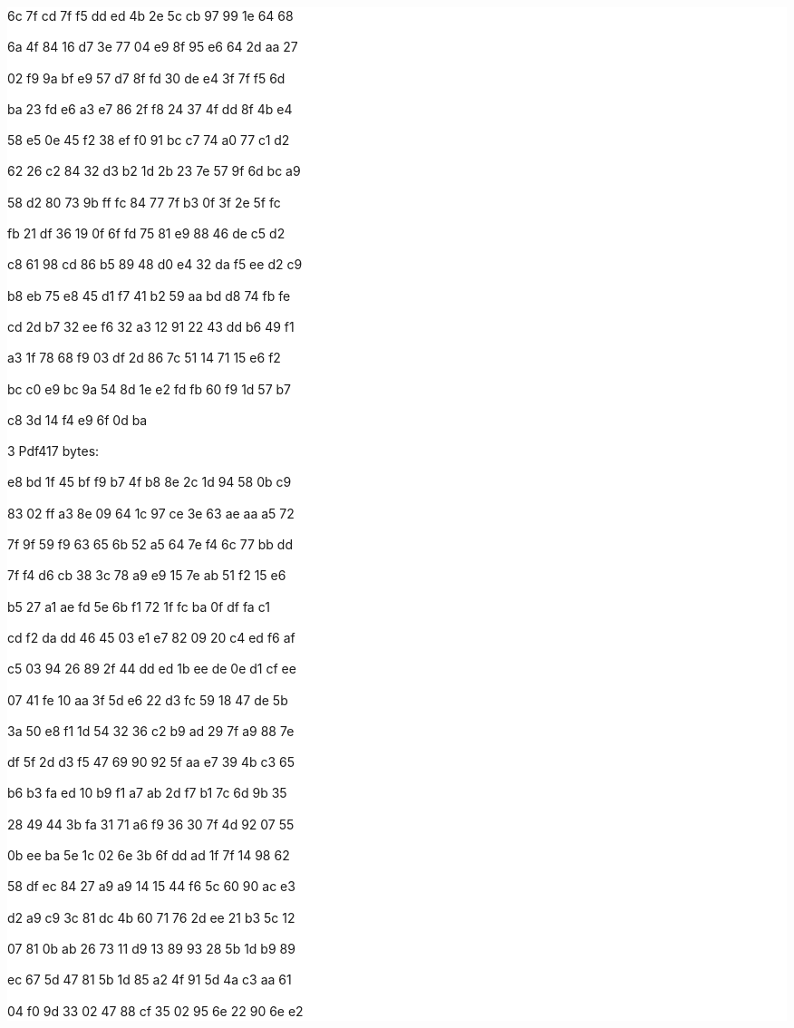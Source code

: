 6c 7f cd 7f f5 dd ed 4b 2e 5c cb 97 99 1e 64 68

6a 4f 84 16 d7 3e 77 04 e9 8f 95 e6 64 2d aa 27

02 f9 9a bf e9 57 d7 8f fd 30 de e4 3f 7f f5 6d

ba 23 fd e6 a3 e7 86 2f f8 24 37 4f dd 8f 4b e4

58 e5 0e 45 f2 38 ef f0 91 bc c7 74 a0 77 c1 d2

62 26 c2 84 32 d3 b2 1d 2b 23 7e 57 9f 6d bc a9

58 d2 80 73 9b ff fc 84 77 7f b3 0f 3f 2e 5f fc

fb 21 df 36 19 0f 6f fd 75 81 e9 88 46 de c5 d2

c8 61 98 cd 86 b5 89 48 d0 e4 32 da f5 ee d2 c9

b8 eb 75 e8 45 d1 f7 41 b2 59 aa bd d8 74 fb fe

cd 2d b7 32 ee f6 32 a3 12 91 22 43 dd b6 49 f1

a3 1f 78 68 f9 03 df 2d 86 7c 51 14 71 15 e6 f2

bc c0 e9 bc 9a 54 8d 1e e2 fd fb 60 f9 1d 57 b7

c8 3d 14 f4 e9 6f 0d ba

3 Pdf417 bytes:

e8 bd 1f 45 bf f9 b7 4f b8 8e 2c 1d 94 58 0b c9

83 02 ff a3 8e 09 64 1c 97 ce 3e 63 ae aa a5 72

7f 9f 59 f9 63 65 6b 52 a5 64 7e f4 6c 77 bb dd

7f f4 d6 cb 38 3c 78 a9 e9 15 7e ab 51 f2 15 e6

b5 27 a1 ae fd 5e 6b f1 72 1f fc ba 0f df fa c1

cd f2 da dd 46 45 03 e1 e7 82 09 20 c4 ed f6 af

c5 03 94 26 89 2f 44 dd ed 1b ee de 0e d1 cf ee

07 41 fe 10 aa 3f 5d e6 22 d3 fc 59 18 47 de 5b

3a 50 e8 f1 1d 54 32 36 c2 b9 ad 29 7f a9 88 7e

df 5f 2d d3 f5 47 69 90 92 5f aa e7 39 4b c3 65

b6 b3 fa ed 10 b9 f1 a7 ab 2d f7 b1 7c 6d 9b 35

28 49 44 3b fa 31 71 a6 f9 36 30 7f 4d 92 07 55

0b ee ba 5e 1c 02 6e 3b 6f dd ad 1f 7f 14 98 62

58 df ec 84 27 a9 a9 14 15 44 f6 5c 60 90 ac e3

d2 a9 c9 3c 81 dc 4b 60 71 76 2d ee 21 b3 5c 12

07 81 0b ab 26 73 11 d9 13 89 93 28 5b 1d b9 89

ec 67 5d 47 81 5b 1d 85 a2 4f 91 5d 4a c3 aa 61

04 f0 9d 33 02 47 88 cf 35 02 95 6e 22 90 6e e2
